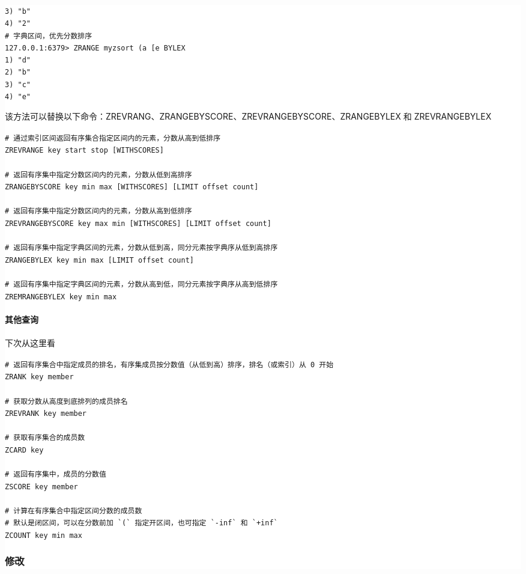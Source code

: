 ```shell
3) "b"
4) "2"
# 字典区间，优先分数排序
127.0.0.1:6379> ZRANGE myzsort (a [e BYLEX
1) "d"
2) "b"
3) "c"
4) "e"
```

该方法可以替换以下命令：ZREVRANG、ZRANGEBYSCORE、ZREVRANGEBYSCORE、ZRANGEBYLEX 和 ZREVRANGEBYLEX

```shell
# 通过索引区间返回有序集合指定区间内的元素，分数从高到低排序
ZREVRANGE key start stop [WITHSCORES]

# 返回有序集中指定分数区间内的元素，分数从低到高排序
ZRANGEBYSCORE key min max [WITHSCORES] [LIMIT offset count]

# 返回有序集中指定分数区间内的元素，分数从高到低排序
ZREVRANGEBYSCORE key max min [WITHSCORES] [LIMIT offset count]

# 返回有序集中指定字典区间的元素，分数从低到高，同分元素按字典序从低到高排序
ZRANGEBYLEX key min max [LIMIT offset count]

# 返回有序集中指定字典区间的元素，分数从高到低，同分元素按字典序从高到低排序
ZREMRANGEBYLEX key min max
```

#### 其他查询

下次从这里看

```shell
# 返回有序集合中指定成员的排名，有序集成员按分数值（从低到高）排序，排名（或索引）从 0 开始
ZRANK key member

# 获取分数从高度到底排列的成员排名
ZREVRANK key member

# 获取有序集合的成员数
ZCARD key

# 返回有序集中，成员的分数值
ZSCORE key member

# 计算在有序集合中指定区间分数的成员数
# 默认是闭区间，可以在分数前加 `(` 指定开区间，也可指定 `-inf` 和 `+inf`
ZCOUNT key min max

```

### 修改
